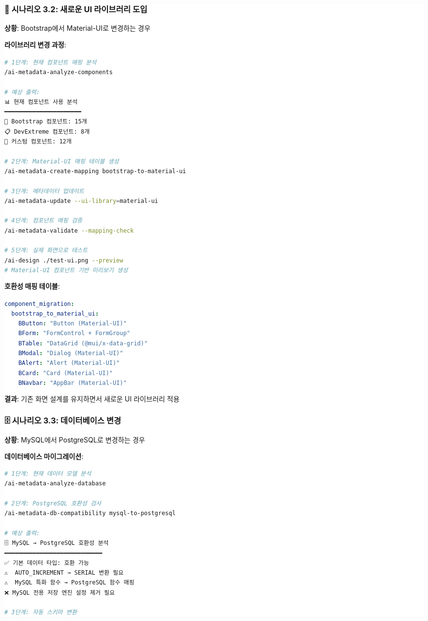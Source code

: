 ### 📱 시나리오 3.2: 새로운 UI 라이브러리 도입

**상황**: Bootstrap에서 Material-UI로 변경하는 경우

**라이브러리 변경 과정**:
```bash
# 1단계: 현재 컴포넌트 매핑 분석
/ai-metadata-analyze-components

# 예상 출력:
📊 현재 컴포넌트 사용 분석
━━━━━━━━━━━━━━━━━━━━━━
🎨 Bootstrap 컴포넌트: 15개
📋 DevExtreme 컴포넌트: 8개
🔧 커스텀 컴포넌트: 12개

# 2단계: Material-UI 매핑 테이블 생성
/ai-metadata-create-mapping bootstrap-to-material-ui

# 3단계: 메타데이터 업데이트
/ai-metadata-update --ui-library=material-ui

# 4단계: 컴포넌트 매핑 검증
/ai-metadata-validate --mapping-check

# 5단계: 실제 화면으로 테스트
/ai-design ./test-ui.png --preview
# Material-UI 컴포넌트 기반 미리보기 생성
```

**호환성 매핑 테이블**:
```yaml
component_migration:
  bootstrap_to_material_ui:
    BButton: "Button (Material-UI)"
    BForm: "FormControl + FormGroup"
    BTable: "DataGrid (@mui/x-data-grid)"
    BModal: "Dialog (Material-UI)"
    BAlert: "Alert (Material-UI)"
    BCard: "Card (Material-UI)"
    BNavbar: "AppBar (Material-UI)"
```

**결과**: 기존 화면 설계를 유지하면서 새로운 UI 라이브러리 적용

### 🗄️ 시나리오 3.3: 데이터베이스 변경

**상황**: MySQL에서 PostgreSQL로 변경하는 경우

**데이터베이스 마이그레이션**:
```bash
# 1단계: 현재 데이터 모델 분석
/ai-metadata-analyze-database

# 2단계: PostgreSQL 호환성 검사
/ai-metadata-db-compatibility mysql-to-postgresql

# 예상 출력:
🗄️ MySQL → PostgreSQL 호환성 분석
━━━━━━━━━━━━━━━━━━━━━━━━━━━━
✅ 기본 데이터 타입: 호환 가능
⚠️  AUTO_INCREMENT → SERIAL 변환 필요
⚠️  MySQL 특화 함수 → PostgreSQL 함수 매핑
❌ MySQL 전용 저장 엔진 설정 제거 필요

# 3단계: 자동 스키마 변환
```